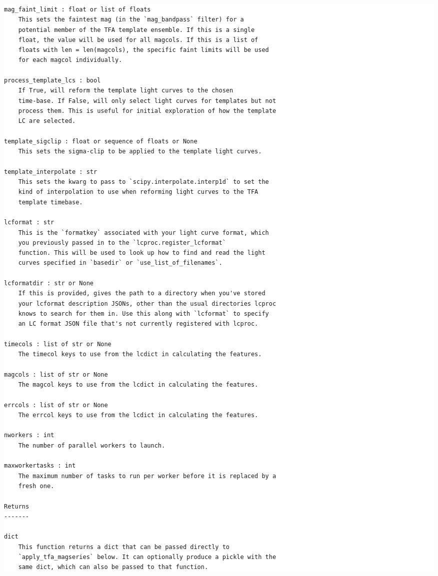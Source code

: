     mag_faint_limit : float or list of floats
        This sets the faintest mag (in the `mag_bandpass` filter) for a
        potential member of the TFA template ensemble. If this is a single
        float, the value will be used for all magcols. If this is a list of
        floats with len = len(magcols), the specific faint limits will be used
        for each magcol individually.

    process_template_lcs : bool
        If True, will reform the template light curves to the chosen
        time-base. If False, will only select light curves for templates but not
        process them. This is useful for initial exploration of how the template
        LC are selected.

    template_sigclip : float or sequence of floats or None
        This sets the sigma-clip to be applied to the template light curves.

    template_interpolate : str
        This sets the kwarg to pass to `scipy.interpolate.interp1d` to set the
        kind of interpolation to use when reforming light curves to the TFA
        template timebase.

    lcformat : str
        This is the `formatkey` associated with your light curve format, which
        you previously passed in to the `lcproc.register_lcformat`
        function. This will be used to look up how to find and read the light
        curves specified in `basedir` or `use_list_of_filenames`.

    lcformatdir : str or None
        If this is provided, gives the path to a directory when you've stored
        your lcformat description JSONs, other than the usual directories lcproc
        knows to search for them in. Use this along with `lcformat` to specify
        an LC format JSON file that's not currently registered with lcproc.

    timecols : list of str or None
        The timecol keys to use from the lcdict in calculating the features.

    magcols : list of str or None
        The magcol keys to use from the lcdict in calculating the features.

    errcols : list of str or None
        The errcol keys to use from the lcdict in calculating the features.

    nworkers : int
        The number of parallel workers to launch.

    maxworkertasks : int
        The maximum number of tasks to run per worker before it is replaced by a
        fresh one.

    Returns
    -------

    dict
        This function returns a dict that can be passed directly to
        `apply_tfa_magseries` below. It can optionally produce a pickle with the
        same dict, which can also be passed to that function.
